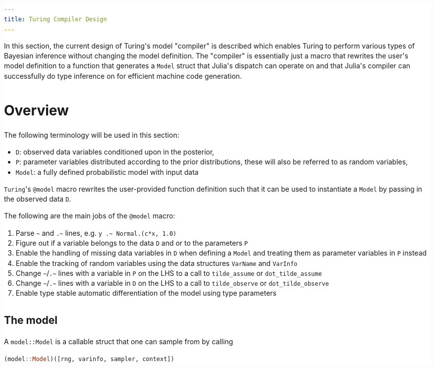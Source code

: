 ```yaml
---
title: Turing Compiler Design
---
```


In this section, the current design of Turing's model "compiler" is described which enables Turing to perform various types of Bayesian inference without changing the model definition. The "compiler" is essentially just a macro that rewrites the user's model definition to a function that generates a `Model` struct that Julia's dispatch can operate on and that Julia's compiler can successfully do type inference on for efficient machine code generation.


<a id='Overview'></a>

<a id='Overview-1'></a>

# Overview


The following terminology will be used in this section:


  * `D`: observed data variables conditioned upon in the posterior,
  * `P`: parameter variables distributed according to the prior distributions, these will also be referred to as random variables,
  * `Model`: a fully defined probabilistic model with input data


`Turing`'s `@model` macro rewrites the user-provided function definition such that it can be used to instantiate a `Model` by passing in the observed data `D`.


The following are the main jobs of the `@model` macro:


1. Parse `~` and `.~` lines, e.g. `y .~ Normal.(c*x, 1.0)`
2. Figure out if a variable belongs to the data `D` and or to the parameters `P`
3. Enable the handling of missing data variables in `D` when defining a `Model` and treating them as parameter variables in `P` instead
4. Enable the tracking of random variables using the data structures `VarName` and `VarInfo`
5. Change `~`/`.~` lines with a variable in `P` on the LHS to a call to `tilde_assume` or `dot_tilde_assume`
6. Change `~`/`.~` lines with a variable in `D` on the LHS to a call to `tilde_observe` or `dot_tilde_observe`
7. Enable type stable automatic differentiation of the model using type parameters


<a id='The-model'></a>

<a id='The-model-1'></a>

## The model


A `model::Model` is a callable struct that one can sample from by calling


```julia
(model::Model)([rng, varinfo, sampler, context])
```
